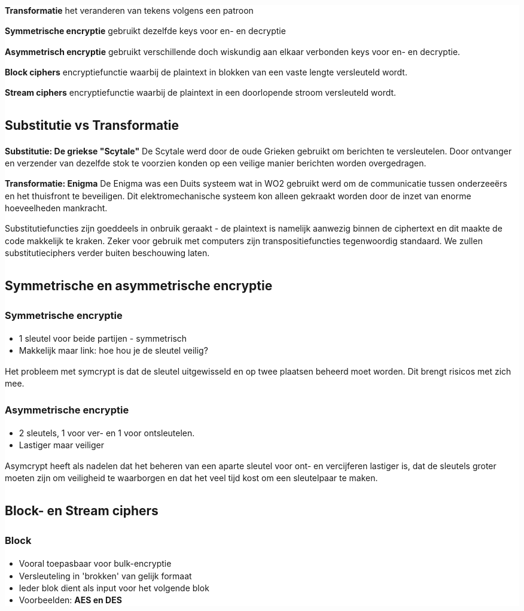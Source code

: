 **Transformatie**
het veranderen van tekens volgens een patroon

**Symmetrische encryptie**
gebruikt dezelfde keys voor en- en decryptie

**Asymmetrisch encryptie**
gebruikt verschillende doch wiskundig aan elkaar verbonden keys voor en- en decryptie.

**Block ciphers**
encryptiefunctie waarbij de plaintext in blokken van een vaste lengte versleuteld wordt.

**Stream ciphers**
encryptiefunctie waarbij de plaintext in een doorlopende stroom versleuteld wordt.

## Substitutie vs Transformatie

**Substitutie: De griekse "Scytale"**
De Scytale werd door de oude Grieken gebruikt om berichten te versleutelen. Door ontvanger en verzender van dezelfde stok te voorzien konden op een veilige manier berichten worden overgedragen.

**Transformatie: Enigma**
De Enigma was een Duits systeem wat in WO2 gebruikt werd om de communicatie tussen onderzeeërs en het thuisfront te beveiligen. Dit elektromechanische systeem kon alleen gekraakt worden door de inzet van enorme hoeveelheden mankracht.

Substitutiefuncties zijn goeddeels in onbruik geraakt - de plaintext is namelijk aanwezig binnen de ciphertext en dit maakte de code makkelijk te kraken. Zeker voor gebruik met computers zijn transpositiefuncties tegenwoordig standaard. We zullen substitutieciphers verder buiten beschouwing laten.

## Symmetrische en asymmetrische encryptie

### Symmetrische encryptie

- 1 sleutel voor beide partijen - symmetrisch
- Makkelijk maar link: hoe hou je de sleutel veilig?

Het probleem met symcrypt is dat de sleutel uitgewisseld en op twee plaatsen beheerd moet worden. Dit brengt risicos met zich mee.

### Asymmetrische encryptie

- 2 sleutels, 1 voor ver- en 1 voor ontsleutelen.
- Lastiger maar veiliger

Asymcrypt heeft als nadelen dat het beheren van een aparte sleutel voor ont- en vercijferen lastiger is, dat de sleutels groter moeten zijn om veiligheid te waarborgen en dat het veel tijd kost om een sleutelpaar te maken.

## Block- en Stream ciphers

### Block

- Vooral toepasbaar voor bulk-encryptie
- Versleuteling in 'brokken' van gelijk formaat
- Ieder blok dient als input voor het volgende blok
- Voorbeelden: **AES en DES**
